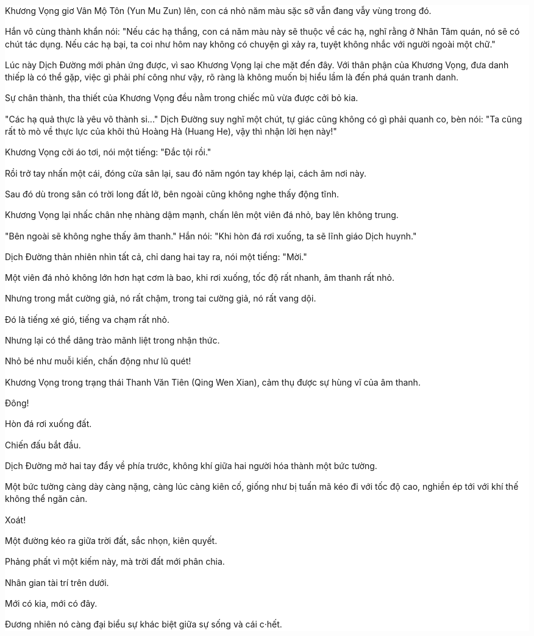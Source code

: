 Khương Vọng giơ Vân Mộ Tôn (Yun Mu Zun) lên, con cá nhỏ năm màu sặc sỡ vẫn đang vẫy vùng trong đó.

Hắn vô cùng thành khẩn nói: "Nếu các hạ thắng, con cá năm màu này sẽ thuộc về các hạ, nghĩ rằng ở Nhân Tâm quán, nó sẽ có chút tác dụng. Nếu các hạ bại, ta coi như hôm nay không có chuyện gì xảy ra, tuyệt không nhắc với người ngoài một chữ."

Lúc này Dịch Đường mới phản ứng được, vì sao Khương Vọng lại che mặt đến đây. Với thân phận của Khương Vọng, đưa danh thiếp là có thể gặp, việc gì phải phí công như vậy, rõ ràng là không muốn bị hiểu lầm là đến phá quán tranh danh.

Sự chân thành, tha thiết của Khương Vọng đều nằm trong chiếc mũ vừa được cởi bỏ kia.

"Các hạ quả thực là yêu võ thành si..." Dịch Đường suy nghĩ một chút, tự giác cũng không có gì phải quanh co, bèn nói: "Ta cũng rất tò mò về thực lực của khôi thủ Hoàng Hà (Huang He), vậy thì nhận lời hẹn này!"

Khương Vọng cởi áo tơi, nói một tiếng: "Đắc tội rồi."

Rồi trở tay nhấn một cái, đóng cửa sân lại, sau đó năm ngón tay khép lại, cách âm nơi này.

Sau đó dù trong sân có trời long đất lở, bên ngoài cũng không nghe thấy động tĩnh.

Khương Vọng lại nhấc chân nhẹ nhàng dậm mạnh, chấn lên một viên đá nhỏ, bay lên không trung.

"Bên ngoài sẽ không nghe thấy âm thanh." Hắn nói: "Khi hòn đá rơi xuống, ta sẽ lĩnh giáo Dịch huynh."

Dịch Đường thản nhiên nhìn tất cả, chỉ dang hai tay ra, nói một tiếng: "Mời."

Một viên đá nhỏ không lớn hơn hạt cơm là bao, khi rơi xuống, tốc độ rất nhanh, âm thanh rất nhỏ.

Nhưng trong mắt cường giả, nó rất chậm, trong tai cường giả, nó rất vang dội.

Đó là tiếng xé gió, tiếng va chạm rất nhỏ.

Nhưng lại có thể dâng trào mãnh liệt trong nhận thức.

Nhỏ bé như muỗi kiến, chấn động như lũ quét!

Khương Vọng trong trạng thái Thanh Văn Tiên (Qing Wen Xian), cảm thụ được sự hùng vĩ của âm thanh.

Đông!

Hòn đá rơi xuống đất.

Chiến đấu bắt đầu.

Dịch Đường mở hai tay đẩy về phía trước, không khí giữa hai người hóa thành một bức tường.

Một bức tường càng dày càng nặng, càng lúc càng kiên cố, giống như bị tuấn mã kéo đi với tốc độ cao, nghiền ép tới với khí thế không thể ngăn cản.

Xoát!

Một đường kéo ra giữa trời đất, sắc nhọn, kiên quyết.

Phảng phất vì một kiếm này, mà trời đất mới phân chia.

Nhân gian tài trí trên dưới.

Mới có kia, mới có đây.

Đương nhiên nó càng đại biểu sự khác biệt giữa sự sống và cái c·hết.
